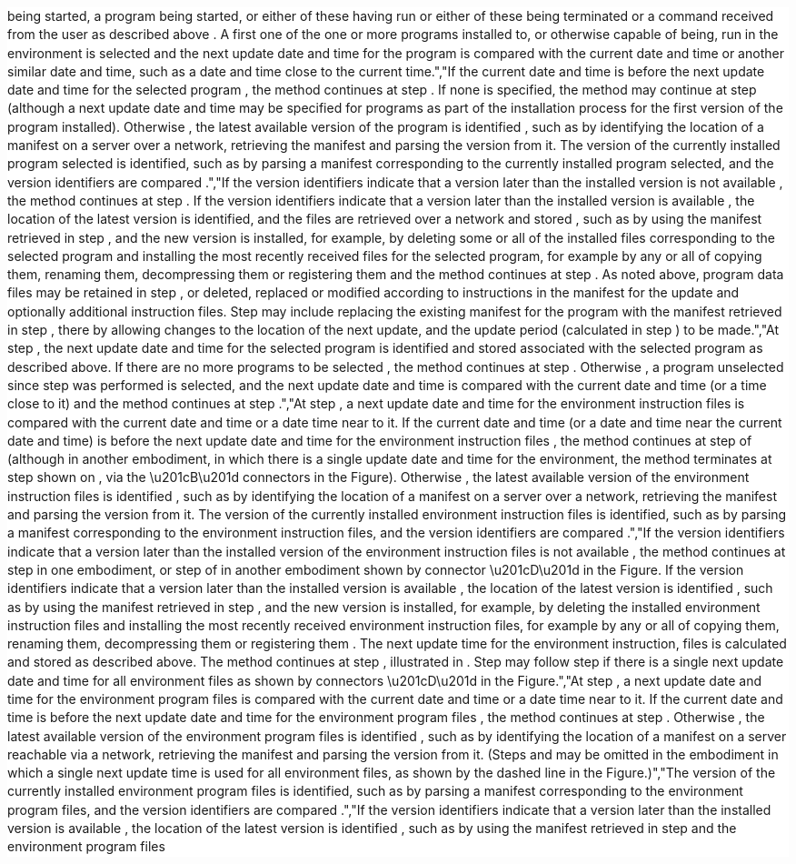 being started, a program being started, or either of these having run or either of these being terminated or a command received from the user as described above . A first one of the one or more programs installed to, or otherwise capable of being, run in the environment is selected and the next update date and time for the program is compared with the current date and time  or another similar date and time, such as a date and time close to the current time.","If the current date and time is before the next update date and time for the selected program , the method continues at step . If none is specified, the method may continue at step  (although a next update date and time may be specified for programs as part of the installation process for the first version of the program installed). Otherwise , the latest available version of the program is identified , such as by identifying the location of a manifest on a server over a network, retrieving the manifest and parsing the version from it. The version of the currently installed program selected is identified, such as by parsing a manifest corresponding to the currently installed program selected, and the version identifiers are compared .","If the version identifiers indicate that a version later than the installed version is not available , the method continues at step . If the version identifiers indicate that a version later than the installed version is available , the location of the latest version is identified, and the files are retrieved over a network and stored , such as by using the manifest retrieved in step , and the new version is installed, for example, by deleting some or all of the installed files corresponding to the selected program and installing the most recently received files for the selected program, for example by any or all of copying them, renaming them, decompressing them or registering them  and the method continues at step . As noted above, program data files may be retained in step , or deleted, replaced or modified according to instructions in the manifest for the update and optionally additional instruction files. Step  may include replacing the existing manifest for the program with the manifest retrieved in step , there by allowing changes to the location of the next update, and the update period (calculated in step ) to be made.","At step , the next update date and time for the selected program is identified and stored associated with the selected program as described above. If there are no more programs to be selected , the method continues at step . Otherwise , a program unselected since step  was performed is selected, and the next update date and time is compared with the current date and time (or a time close to it)  and the method continues at step .","At step , a next update date and time for the environment instruction files is compared with the current date and time or a date time near to it. If the current date and time (or a date and time near the current date and time) is before the next update date and time for the environment instruction files , the method continues at step  of  (although in another embodiment, in which there is a single update date and time for the environment, the method terminates at step  shown on , via the \u201cB\u201d connectors in the Figure). Otherwise , the latest available version of the environment instruction files is identified , such as by identifying the location of a manifest on a server over a network, retrieving the manifest and parsing the version from it. The version of the currently installed environment instruction files is identified, such as by parsing a manifest corresponding to the environment instruction files, and the version identifiers are compared .","If the version identifiers indicate that a version later than the installed version of the environment instruction files is not available , the method continues at step  in one embodiment, or step  of  in another embodiment shown by connector \u201cD\u201d in the Figure. If the version identifiers indicate that a version later than the installed version is available , the location of the latest version is identified , such as by using the manifest retrieved in step , and the new version is installed, for example, by deleting the installed environment instruction files and installing the most recently received environment instruction files, for example by any or all of copying them, renaming them, decompressing them or registering them . The next update time for the environment instruction, files is calculated and stored  as described above. The method continues at step , illustrated in . Step  may follow step  if there is a single next update date and time for all environment files as shown by connectors \u201cD\u201d in the Figure.","At step , a next update date and time for the environment program files is compared with the current date and time or a date time near to it. If the current date and time is before the next update date and time for the environment program files , the method continues at step . Otherwise , the latest available version of the environment program files is identified , such as by identifying the location of a manifest on a server reachable via a network, retrieving the manifest and parsing the version from it. (Steps  and  may be omitted in the embodiment in which a single next update time is used for all environment files, as shown by the dashed line in the Figure.)","The version of the currently installed environment program files is identified, such as by parsing a manifest corresponding to the environment program files, and the version identifiers are compared .","If the version identifiers indicate that a version later than the installed version is available , the location of the latest version is identified , such as by using the manifest retrieved in step  and the environment program files